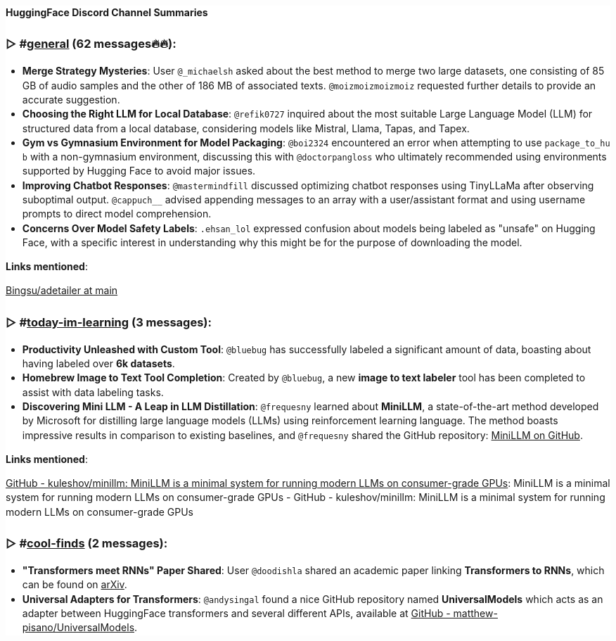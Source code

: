 **HuggingFace Discord Channel Summaries**

### ▷ #[general](https://discord.com/channels/879548962464493619/879548962464493622/) (62 messages🔥🔥): 
        
- **Merge Strategy Mysteries**: User `@_michaelsh` asked about the best method to merge two large datasets, one consisting of 85 GB of audio samples and the other of 186 MB of associated texts. `@moizmoizmoizmoiz` requested further details to provide an accurate suggestion.
- **Choosing the Right LLM for Local Database**: `@refik0727` inquired about the most suitable Large Language Model (LLM) for structured data from a local database, considering models like Mistral, Llama, Tapas, and Tapex.
- **Gym vs Gymnasium Environment for Model Packaging**: `@boi2324` encountered an error when attempting to use `package_to_hub` with a non-gymnasium environment, discussing this with `@doctorpangloss` who ultimately recommended using environments supported by Hugging Face to avoid major issues.
- **Improving Chatbot Responses**: `@mastermindfill` discussed optimizing chatbot responses using TinyLLaMa after observing suboptimal output. `@cappuch__` advised appending messages to an array with a user/assistant format and using username prompts to direct model comprehension.
- **Concerns Over Model Safety Labels**: `.ehsan_lol` expressed confusion about models being labeled as "unsafe" on Hugging Face, with a specific interest in understanding why this might be for the purpose of downloading the model.

**Links mentioned**:

[Bingsu/adetailer at main](https://huggingface.co/Bingsu/adetailer/tree/main)


### ▷ #[today-im-learning](https://discord.com/channels/879548962464493619/898619964095860757/) (3 messages): 
        
- **Productivity Unleashed with Custom Tool**: `@bluebug` has successfully labeled a significant amount of data, boasting about having labeled over **6k datasets**.
- **Homebrew Image to Text Tool Completion**: Created by `@bluebug`, a new **image to text labeler** tool has been completed to assist with data labeling tasks.
- **Discovering Mini LLM - A Leap in LLM Distillation**: `@frequesny` learned about **MiniLLM**, a state-of-the-art method developed by Microsoft for distilling large language models (LLMs) using reinforcement learning language. The method boasts impressive results in comparison to existing baselines, and `@frequesny` shared the GitHub repository: [MiniLLM on GitHub](https://github.com/kuleshov/minillm).

**Links mentioned**:

[GitHub - kuleshov/minillm: MiniLLM is a minimal system for running modern LLMs on consumer-grade GPUs](https://github.com/kuleshov/minillm): MiniLLM is a minimal system for running modern LLMs on consumer-grade GPUs - GitHub - kuleshov/minillm: MiniLLM is a minimal system for running modern LLMs on consumer-grade GPUs


### ▷ #[cool-finds](https://discord.com/channels/879548962464493619/897390579145637909/) (2 messages): 
        
- **"Transformers meet RNNs" Paper Shared**: User `@doodishla` shared an academic paper linking **Transformers to RNNs**, which can be found on [arXiv](https://arxiv.org/pdf/2401.06104.pdf).
- **Universal Adapters for Transformers**: `@andysingal` found a nice GitHub repository named **UniversalModels** which acts as an adapter between HuggingFace transformers and several different APIs, available at [GitHub - matthew-pisano/UniversalModels](https://github.com/matthew-pisano/UniversalModels).
